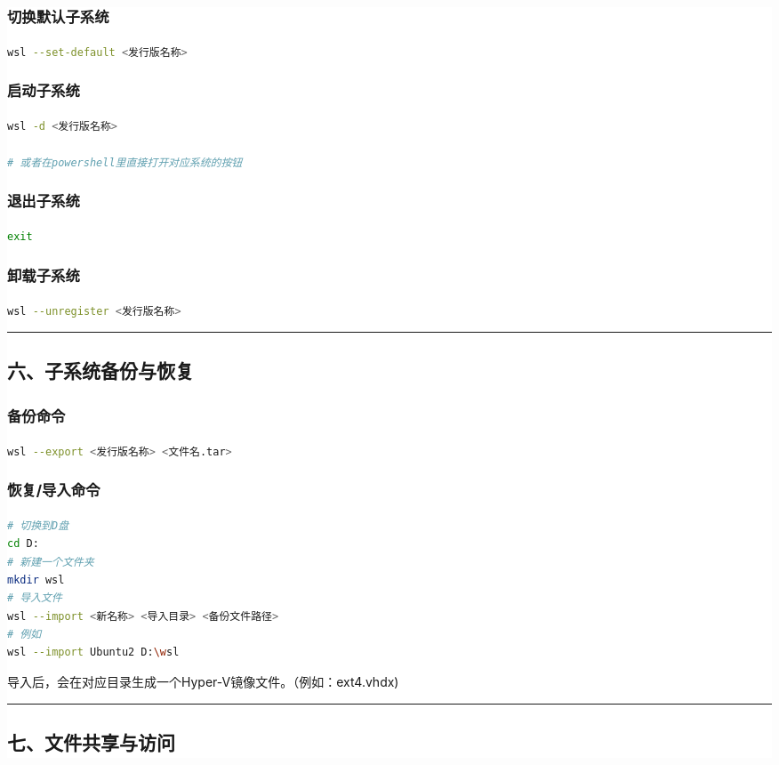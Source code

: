 ### 切换默认子系统

```bash
wsl --set-default <发行版名称>
```

### 启动子系统

```bash
wsl -d <发行版名称>

# 或者在powershell里直接打开对应系统的按钮
```

### 退出子系统

```bash
exit
```

### 卸载子系统

```bash
wsl --unregister <发行版名称>
```

---

## 六、子系统备份与恢复

### 备份命令

```bash
wsl --export <发行版名称> <文件名.tar>
```

### 恢复/导入命令

```bash
# 切换到D盘
cd D:
# 新建一个文件夹
mkdir wsl
# 导入文件
wsl --import <新名称> <导入目录> <备份文件路径>
# 例如
wsl --import Ubuntu2 D:\wsl
```

导入后，会在对应目录生成一个Hyper-V镜像文件。（例如：ext4.vhdx)   

---

## 七、文件共享与访问
